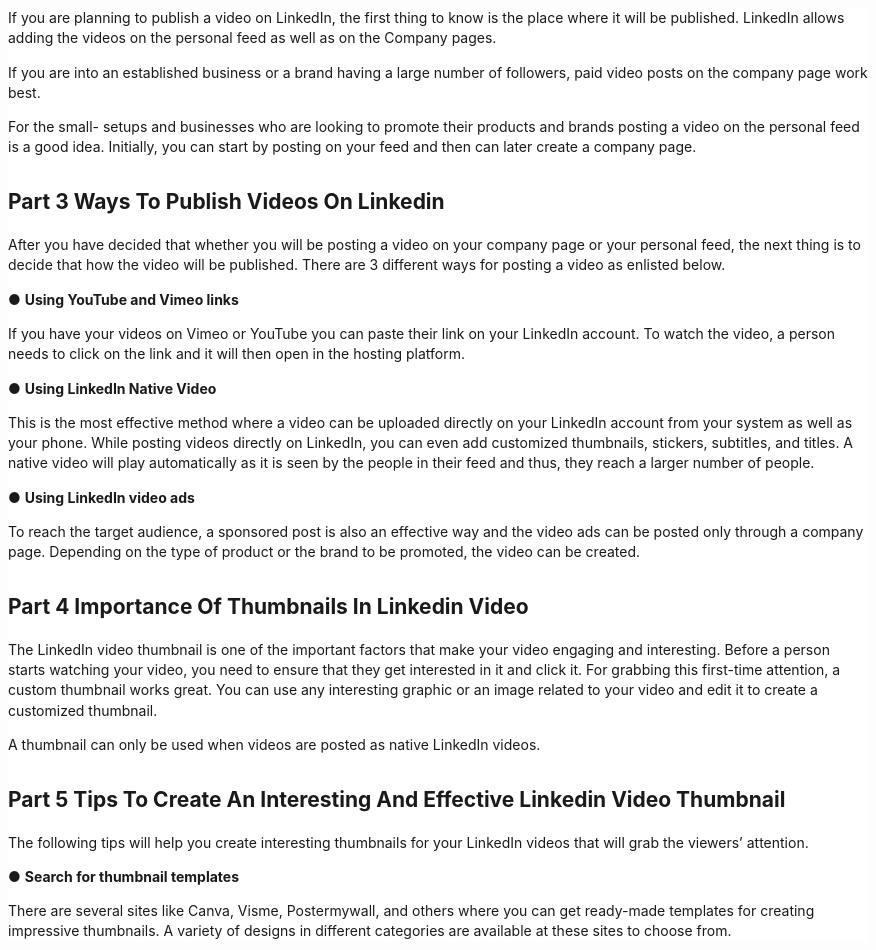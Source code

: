 If you are planning to publish a video on LinkedIn, the first thing to know is the place where it will be published. LinkedIn allows adding the videos on the personal feed as well as on the Company pages.

If you are into an established business or a brand having a large number of followers, paid video posts on the company page work best.

For the small- setups and businesses who are looking to promote their products and brands posting a video on the personal feed is a good idea. Initially, you can start by posting on your feed and then can later create a company page.

## Part 3 Ways To Publish Videos On Linkedin

After you have decided that whether you will be posting a video on your company page or your personal feed, the next thing is to decide that how the video will be published. There are 3 different ways for posting a video as enlisted below.

**●** **Using YouTube and Vimeo links**

If you have your videos on Vimeo or YouTube you can paste their link on your LinkedIn account. To watch the video, a person needs to click on the link and it will then open in the hosting platform.

**●** **Using LinkedIn Native Video**

This is the most effective method where a video can be uploaded directly on your LinkedIn account from your system as well as your phone. While posting videos directly on LinkedIn, you can even add customized thumbnails, stickers, subtitles, and titles. A native video will play automatically as it is seen by the people in their feed and thus, they reach a larger number of people.

**●** **Using LinkedIn video ads**

To reach the target audience, a sponsored post is also an effective way and the video ads can be posted only through a company page. Depending on the type of product or the brand to be promoted, the video can be created.

## Part 4 Importance Of Thumbnails In Linkedin Video

The LinkedIn video thumbnail is one of the important factors that make your video engaging and interesting. Before a person starts watching your video, you need to ensure that they get interested in it and click it. For grabbing this first-time attention, a custom thumbnail works great. You can use any interesting graphic or an image related to your video and edit it to create a customized thumbnail.

A thumbnail can only be used when videos are posted as native LinkedIn videos.

## Part 5 Tips To Create An Interesting And Effective Linkedin Video Thumbnail

The following tips will help you create interesting thumbnails for your LinkedIn videos that will grab the viewers’ attention.

**●** **Search for thumbnail templates**

There are several sites like Canva, Visme, Postermywall, and others where you can get ready-made templates for creating impressive thumbnails. A variety of designs in different categories are available at these sites to choose from.
